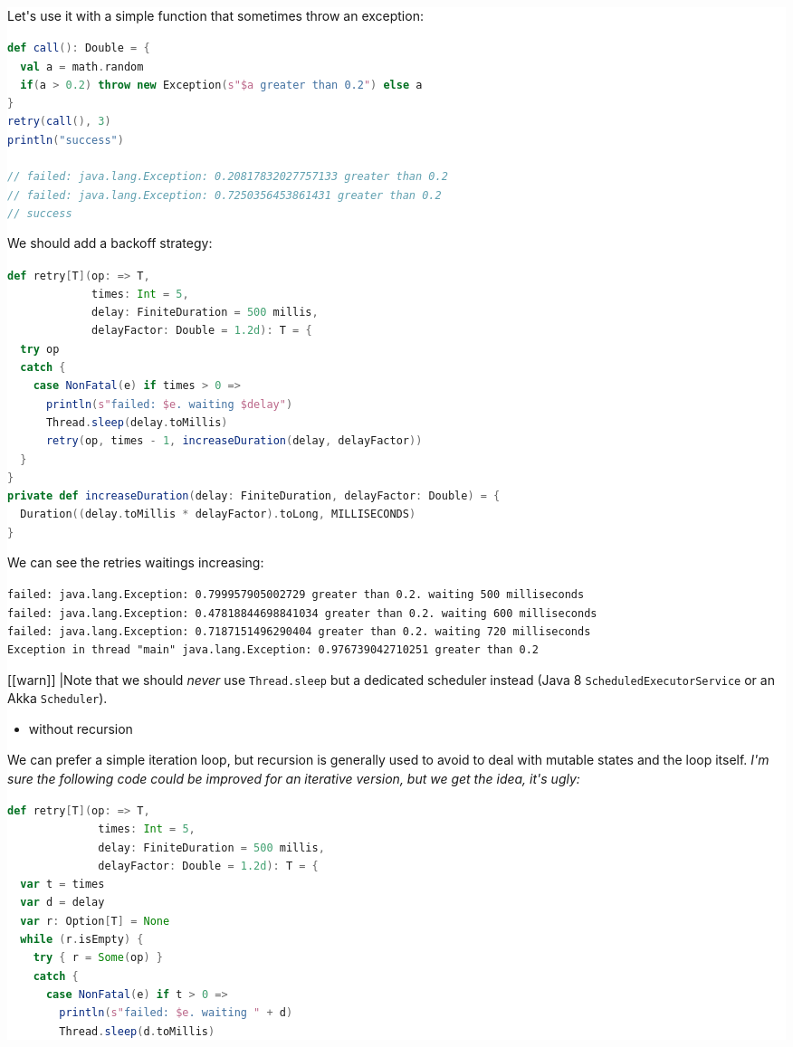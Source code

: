 Let's use it with a simple function that sometimes throw an exception:

```scala
def call(): Double = {
  val a = math.random
  if(a > 0.2) throw new Exception(s"$a greater than 0.2") else a
}
retry(call(), 3)
println("success")

// failed: java.lang.Exception: 0.20817832027757133 greater than 0.2
// failed: java.lang.Exception: 0.7250356453861431 greater than 0.2
// success
```

We should add a backoff strategy:

```scala
def retry[T](op: => T,
             times: Int = 5,
             delay: FiniteDuration = 500 millis,
             delayFactor: Double = 1.2d): T = {
  try op
  catch {
    case NonFatal(e) if times > 0 =>
      println(s"failed: $e. waiting $delay")
      Thread.sleep(delay.toMillis)
      retry(op, times - 1, increaseDuration(delay, delayFactor))
  }
}
private def increaseDuration(delay: FiniteDuration, delayFactor: Double) = {
  Duration((delay.toMillis * delayFactor).toLong, MILLISECONDS)
}
```

We can see the retries waitings increasing:

```xml
failed: java.lang.Exception: 0.799957905002729 greater than 0.2. waiting 500 milliseconds
failed: java.lang.Exception: 0.47818844698841034 greater than 0.2. waiting 600 milliseconds
failed: java.lang.Exception: 0.7187151496290404 greater than 0.2. waiting 720 milliseconds
Exception in thread "main" java.lang.Exception: 0.976739042710251 greater than 0.2
```


[[warn]]
|Note that we should *never* use `Thread.sleep` but a dedicated scheduler instead (Java 8 `ScheduledExecutorService` or an Akka `Scheduler`).

- without recursion

We can prefer a simple iteration loop, but recursion is generally used to avoid to deal with mutable states and the loop itself.
_I'm sure the following code could be improved for an iterative version, but we get the idea, it's ugly:_

```scala
def retry[T](op: => T, 
              times: Int = 5,
              delay: FiniteDuration = 500 millis,
              delayFactor: Double = 1.2d): T = {
  var t = times
  var d = delay
  var r: Option[T] = None
  while (r.isEmpty) {
    try { r = Some(op) }
    catch {
      case NonFatal(e) if t > 0 =>
        println(s"failed: $e. waiting " + d)
        Thread.sleep(d.toMillis)
```